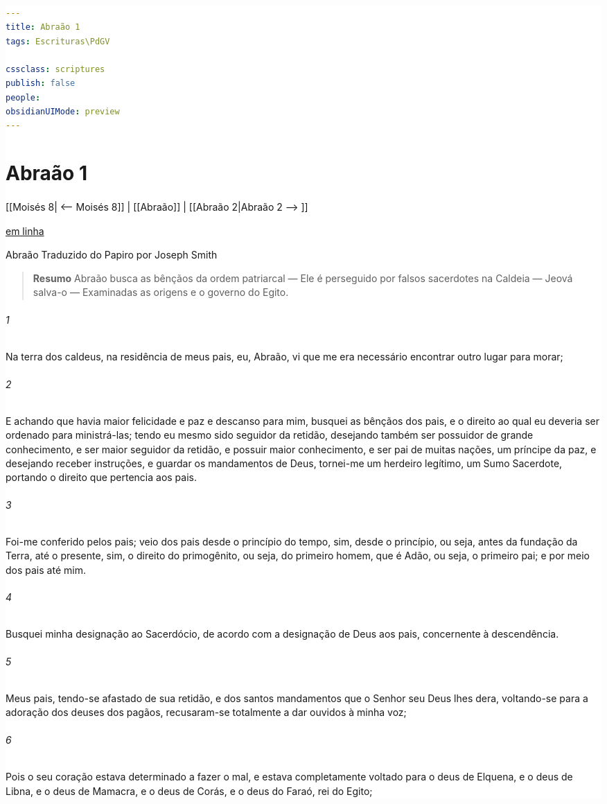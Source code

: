 ```yaml
---
title: Abraão 1
tags: Escrituras\PdGV

cssclass: scriptures
publish: false
people:
obsidianUIMode: preview
---
```


# Abraão 1
[[Moisés 8| <-- Moisés 8]] | [[Abraão]] | [[Abraão 2|Abraão 2 --> ]]

[em linha](https://churchofjesuschrist.org/study/scriptures/pgp/abr/1?lang=por)

Abraão
Traduzido do Papiro por Joseph Smith

> __Resumo__
Abraão busca as bênçãos da ordem patriarcal — Ele é perseguido por falsos sacerdotes na Caldeia — Jeová salva-o — Examinadas as origens e o governo do Egito.

###### 1 
Na terra dos caldeus, na residência de meus pais, eu, Abraão, vi que me era necessário encontrar outro lugar para morar;

###### 2 
E achando que havia maior felicidade e paz e descanso para mim, busquei as bênçãos dos pais, e o direito ao qual eu deveria ser ordenado para ministrá-las; tendo eu mesmo sido seguidor da retidão, desejando também ser possuidor de grande conhecimento, e ser maior seguidor da retidão, e possuir maior conhecimento, e ser pai de muitas nações, um príncipe da paz, e desejando receber instruções, e guardar os mandamentos de Deus, tornei-me um herdeiro legítimo, um Sumo Sacerdote, portando o direito que pertencia aos pais.

###### 3 
Foi-me conferido pelos pais; veio dos pais desde o princípio do tempo, sim, desde o princípio, ou seja, antes da fundação da Terra, até o presente, sim, o direito do primogênito, ou seja, do primeiro homem, que é Adão, ou seja, o primeiro pai; e por meio dos pais até mim.

###### 4 
Busquei minha designação ao Sacerdócio, de acordo com a designação de Deus aos pais, concernente à descendência.

###### 5 
Meus pais, tendo-se afastado de sua retidão, e dos santos mandamentos que o Senhor seu Deus lhes dera, voltando-se para a adoração dos deuses dos pagãos, recusaram-se totalmente a dar ouvidos à minha voz;

###### 6 
Pois o seu coração estava determinado a fazer o mal, e estava completamente voltado para o deus de Elquena, e o deus de Libna, e o deus de Mamacra, e o deus de Corás, e o deus do Faraó, rei do Egito;
